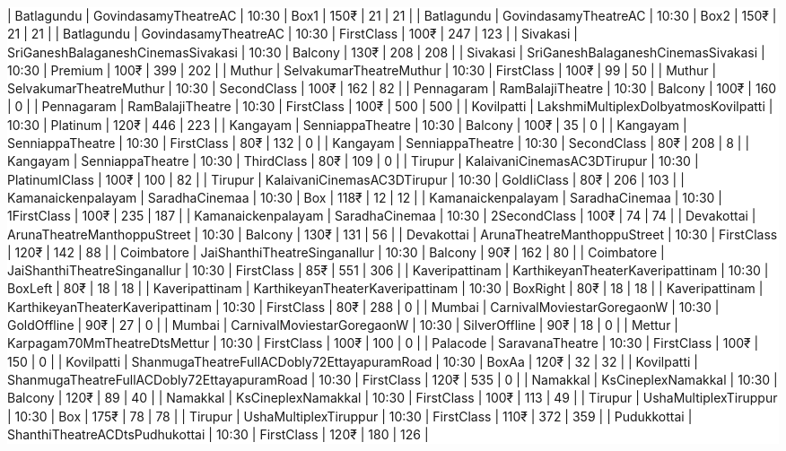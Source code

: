 | Batlagundu         | GovindasamyTheatreAC                                     | 10:30 | Box1             |  150₹ |       21 |     21 |
| Batlagundu         | GovindasamyTheatreAC                                     | 10:30 | Box2             |  150₹ |       21 |     21 |
| Batlagundu         | GovindasamyTheatreAC                                     | 10:30 | FirstClass       |  100₹ |      247 |    123 |
| Sivakasi           | SriGaneshBalaganeshCinemasSivakasi                       | 10:30 | Balcony          |  130₹ |      208 |    208 |
| Sivakasi           | SriGaneshBalaganeshCinemasSivakasi                       | 10:30 | Premium          |  100₹ |      399 |    202 |
| Muthur             | SelvakumarTheatreMuthur                                  | 10:30 | FirstClass       |  100₹ |       99 |     50 |
| Muthur             | SelvakumarTheatreMuthur                                  | 10:30 | SecondClass      |  100₹ |      162 |     82 |
| Pennagaram         | RamBalajiTheatre                                         | 10:30 | Balcony          |  100₹ |      160 |      0 |
| Pennagaram         | RamBalajiTheatre                                         | 10:30 | FirstClass       |  100₹ |      500 |    500 |
| Kovilpatti         | LakshmiMultiplexDolbyatmosKovilpatti                     | 10:30 | Platinum         |  120₹ |      446 |    223 |
| Kangayam           | SenniappaTheatre                                         | 10:30 | Balcony          |  100₹ |       35 |      0 |
| Kangayam           | SenniappaTheatre                                         | 10:30 | FirstClass       |   80₹ |      132 |      0 |
| Kangayam           | SenniappaTheatre                                         | 10:30 | SecondClass      |   80₹ |      208 |      8 |
| Kangayam           | SenniappaTheatre                                         | 10:30 | ThirdClass       |   80₹ |      109 |      0 |
| Tirupur            | KalaivaniCinemasAC3DTirupur                              | 10:30 | PlatinumIClass   |  100₹ |      100 |     82 |
| Tirupur            | KalaivaniCinemasAC3DTirupur                              | 10:30 | GoldIiClass      |   80₹ |      206 |    103 |
| Kamanaickenpalayam | SaradhaCinemaa                                           | 10:30 | Box              |  118₹ |       12 |     12 |
| Kamanaickenpalayam | SaradhaCinemaa                                           | 10:30 | 1FirstClass      |  100₹ |      235 |    187 |
| Kamanaickenpalayam | SaradhaCinemaa                                           | 10:30 | 2SecondClass     |  100₹ |       74 |     74 |
| Devakottai         | ArunaTheatreManthoppuStreet                              | 10:30 | Balcony          |  130₹ |      131 |     56 |
| Devakottai         | ArunaTheatreManthoppuStreet                              | 10:30 | FirstClass       |  120₹ |      142 |     88 |
| Coimbatore         | JaiShanthiTheatreSinganallur                             | 10:30 | Balcony          |   90₹ |      162 |     80 |
| Coimbatore         | JaiShanthiTheatreSinganallur                             | 10:30 | FirstClass       |   85₹ |      551 |    306 |
| Kaveripattinam     | KarthikeyanTheaterKaveripattinam                         | 10:30 | BoxLeft          |   80₹ |       18 |     18 |
| Kaveripattinam     | KarthikeyanTheaterKaveripattinam                         | 10:30 | BoxRight         |   80₹ |       18 |     18 |
| Kaveripattinam     | KarthikeyanTheaterKaveripattinam                         | 10:30 | FirstClass       |   80₹ |      288 |      0 |
| Mumbai             | CarnivalMoviestarGoregaonW                               | 10:30 | GoldOffline      |   90₹ |       27 |      0 |
| Mumbai             | CarnivalMoviestarGoregaonW                               | 10:30 | SilverOffline    |   90₹ |       18 |      0 |
| Mettur             | Karpagam70MmTheatreDtsMettur                             | 10:30 | FirstClass       |  100₹ |      100 |      0 |
| Palacode           | SaravanaTheatre                                          | 10:30 | FirstClass       |  100₹ |      150 |      0 |
| Kovilpatti         | ShanmugaTheatreFullACDobly72EttayapuramRoad              | 10:30 | BoxAa            |  120₹ |       32 |     32 |
| Kovilpatti         | ShanmugaTheatreFullACDobly72EttayapuramRoad              | 10:30 | FirstClass       |  120₹ |      535 |      0 |
| Namakkal           | KsCineplexNamakkal                                       | 10:30 | Balcony          |  120₹ |       89 |     40 |
| Namakkal           | KsCineplexNamakkal                                       | 10:30 | FirstClass       |  100₹ |      113 |     49 |
| Tirupur            | UshaMultiplexTiruppur                                    | 10:30 | Box              |  175₹ |       78 |     78 |
| Tirupur            | UshaMultiplexTiruppur                                    | 10:30 | FirstClass       |  110₹ |      372 |    359 |
| Pudukkottai        | ShanthiTheatreACDtsPudhukottai                           | 10:30 | FirstClass       |  120₹ |      180 |    126 |